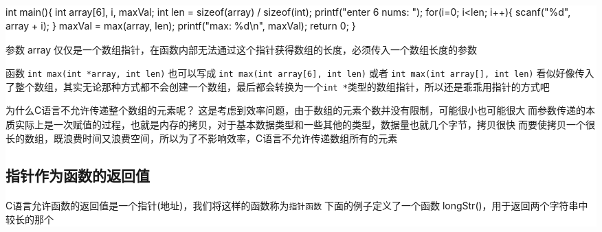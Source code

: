 int main(){
    int array[6], i, maxVal;
    int len = sizeof(array) / sizeof(int);
    printf("enter 6 nums: ");
    for(i=0; i<len; i++){
        scanf("%d", array + i);
    }
    maxVal = max(array, len);
    printf("max: %d\n", maxVal);
    return 0;
}
</script></code></pre>

<pre><code class="language-c line-numbers"><script type="text/plain"># root @ localhost in ~/test [15:50:14]
$ gcc a.c

# root @ localhost in ~/test [15:50:16]
$ ./a.out
enter 6 nums: 12 55 30 8 93 27
max: 93
</script></code></pre>

参数 array 仅仅是一个数组指针，在函数内部无法通过这个指针获得数组的长度，必须传入一个数组长度的参数

函数 `int max(int *array, int len)` 也可以写成 `int max(int array[6], int len)` 或者 `int max(int array[], int len)`
看似好像传入了整个数组，其实无论那种方式都不会创建一个数组，最后都会转换为一个`int *`类型的数组指针，所以还是乖乖用指针的方式吧

为什么C语言不允许传递整个数组的元素呢？
这是考虑到效率问题，由于数组的元素个数并没有限制，可能很小也可能很大
而参数传递的本质实际上是一次赋值的过程，也就是内存的拷贝，对于基本数据类型和一些其他的类型，数据量也就几个字节，拷贝很快
而要使拷贝一个很长的数组，既浪费时间又浪费空间，所以为了不影响效率，C语言不允许传递数组所有的元素

## 指针作为函数的返回值
C语言允许函数的返回值是一个指针(地址)，我们将这样的函数称为`指针函数`
下面的例子定义了一个函数 longStr()，用于返回两个字符串中较长的那个
<pre><code class="language-c line-numbers"><script type="text/plain">#include <stdio.h>
#include <string.h>

char *longStr(char *str1, char *str2){
    int len1 = strlen(str1), len2 = strlen(str2);
    return len1 > len2 ? str1 : str2;
}

int main(){
    char str1[50], str2[50], *str;

    printf("string1: ");
    scanf("%[^\n]", str1);

    printf("string2: ");
    setbuf(stdin, NULL);
    scanf("%[^\n]", str2);
